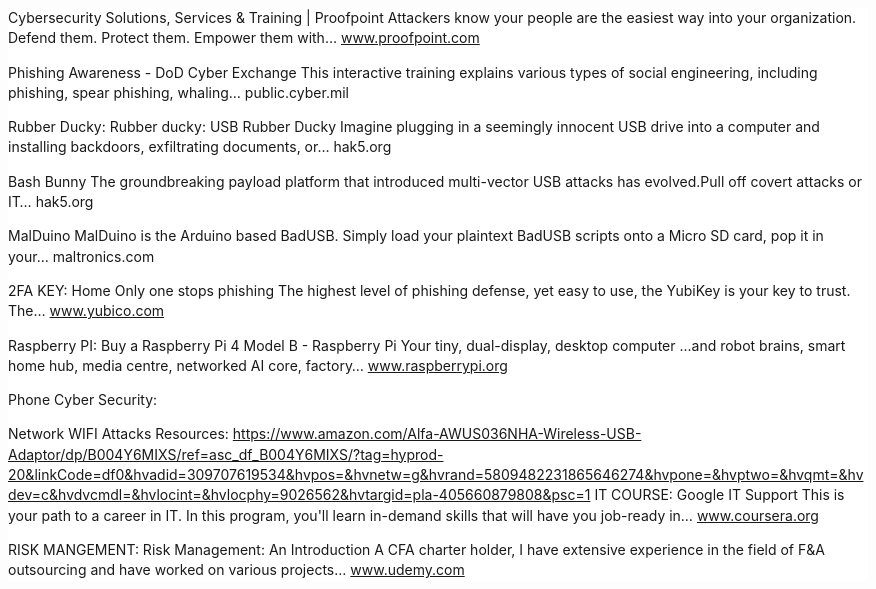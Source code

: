 Cybersecurity Solutions, Services & Training | Proofpoint
Attackers know your people are the easiest way into your organization. Defend them. Protect them. Empower them with…
www.proofpoint.com

​Phishing Awareness - DoD Cyber Exchange
This interactive training explains various types of social engineering, including phishing, spear phishing, whaling…
public.cyber.mil



Rubber Ducky:
Rubber ducky:
USB Rubber Ducky
Imagine plugging in a seemingly innocent USB drive into a computer and installing backdoors, exfiltrating documents, or…
hak5.org

Bash Bunny
The groundbreaking payload platform that introduced multi-vector USB attacks has evolved.Pull off covert attacks or IT…
hak5.org

MalDuino
MalDuino is the Arduino based BadUSB. Simply load your plaintext BadUSB scripts onto a Micro SD card, pop it in your…
maltronics.com

2FA KEY:
Home
Only one stops phishing The highest level of phishing defense, yet easy to use, the YubiKey is your key to trust. The…
www.yubico.com

Raspberry PI:
Buy a Raspberry Pi 4 Model B - Raspberry Pi
Your tiny, dual-display, desktop computer ...and robot brains, smart home hub, media centre, networked AI core, factory…
www.raspberrypi.org

Phone Cyber Security:

Network WIFI Attacks Resources:
https://www.amazon.com/Alfa-AWUS036NHA-Wireless-USB-Adaptor/dp/B004Y6MIXS/ref=asc_df_B004Y6MIXS/?tag=hyprod-20&linkCode=df0&hvadid=309707619534&hvpos=&hvnetw=g&hvrand=5809482231865646274&hvpone=&hvptwo=&hvqmt=&hvdev=c&hvdvcmdl=&hvlocint=&hvlocphy=9026562&hvtargid=pla-405660879808&psc=1
IT COURSE:
Google IT Support
This is your path to a career in IT. In this program, you'll learn in-demand skills that will have you job-ready in…
www.coursera.org

RISK MANGEMENT:
Risk Management: An Introduction
A CFA charter holder, I have extensive experience in the field of F&A outsourcing and have worked on various projects…
www.udemy.com
